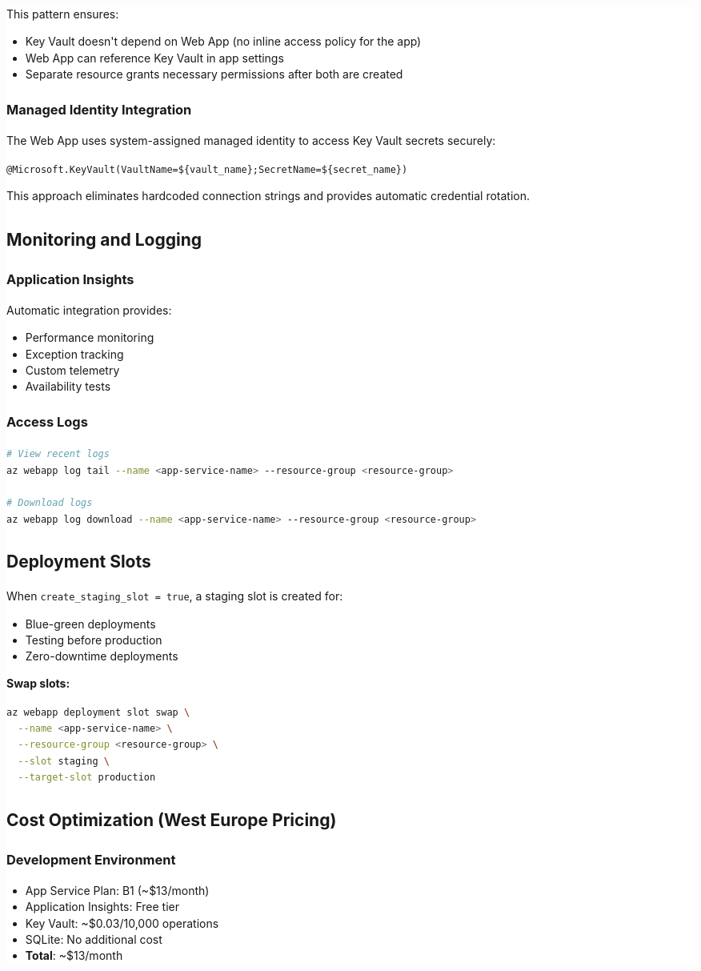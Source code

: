 This pattern ensures:
- Key Vault doesn't depend on Web App (no inline access policy for the app)
- Web App can reference Key Vault in app settings
- Separate resource grants necessary permissions after both are created

### Managed Identity Integration

The Web App uses system-assigned managed identity to access Key Vault secrets securely:
```
@Microsoft.KeyVault(VaultName=${vault_name};SecretName=${secret_name})
```

This approach eliminates hardcoded connection strings and provides automatic credential rotation.

## Monitoring and Logging

### Application Insights

Automatic integration provides:
- Performance monitoring
- Exception tracking
- Custom telemetry
- Availability tests

### Access Logs

```bash
# View recent logs
az webapp log tail --name <app-service-name> --resource-group <resource-group>

# Download logs
az webapp log download --name <app-service-name> --resource-group <resource-group>
```

## Deployment Slots

When `create_staging_slot = true`, a staging slot is created for:
- Blue-green deployments
- Testing before production
- Zero-downtime deployments

**Swap slots:**
```bash
az webapp deployment slot swap \
  --name <app-service-name> \
  --resource-group <resource-group> \
  --slot staging \
  --target-slot production
```

## Cost Optimization (West Europe Pricing)

### Development Environment
- App Service Plan: B1 (~$13/month)
- Application Insights: Free tier
- Key Vault: ~$0.03/10,000 operations
- SQLite: No additional cost
- **Total**: ~$13/month
